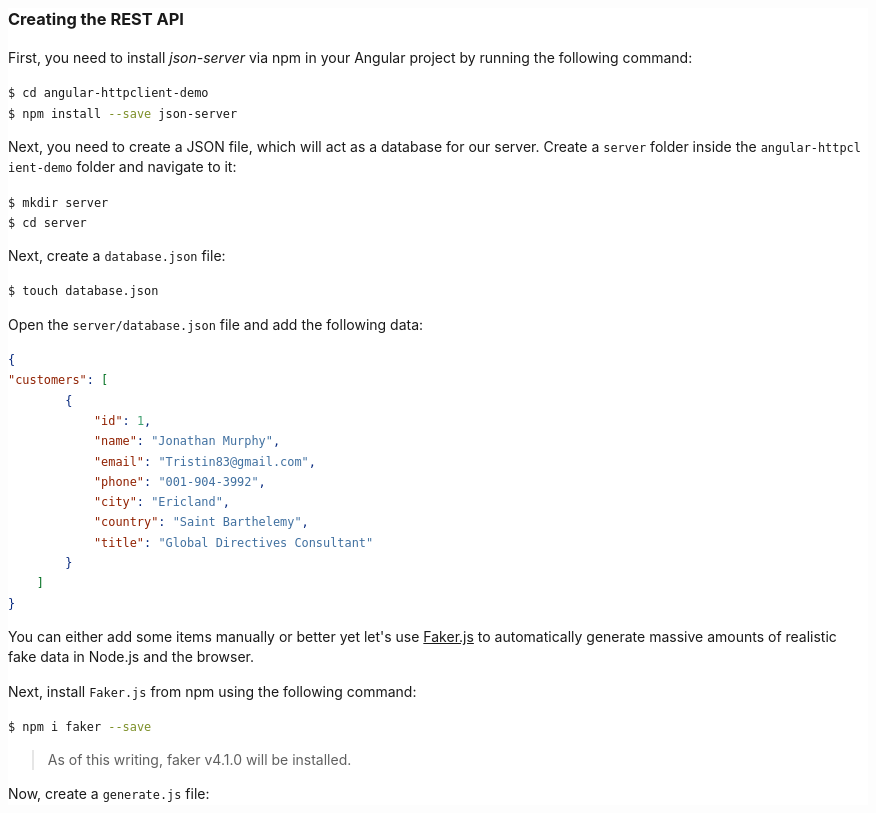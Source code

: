 ### Creating the REST API

First, you need to install  _json-server_  via npm in your Angular project by running the following command:

```bash
$ cd angular-httpclient-demo
$ npm install --save json-server
```


Next, you need to create a JSON file, which will act as a database for our server. Create a  `server`  folder inside the  `angular-httpclient-demo`  folder and navigate to it:

```bash
$ mkdir server
$ cd server

```

Next, create a  `database.json`  file:

```bash
$ touch database.json

```

Open the  `server/database.json`  file and add the following data:

```json
{
"customers": [
        {
            "id": 1,
            "name": "Jonathan Murphy",
            "email": "Tristin83@gmail.com",
            "phone": "001-904-3992",
            "city": "Ericland",
            "country": "Saint Barthelemy",
            "title": "Global Directives Consultant"
        }
    ]
}

```

You can either add some items manually or better yet let's use  [Faker.js](https://github.com/marak/Faker.js/)  to automatically generate massive amounts of realistic fake data in Node.js and the browser.

Next, install  `Faker.js`  from npm using the following command:

```bash
$ npm i faker --save
```

> As of this writing, faker v4.1.0 will be installed.

Now, create a  `generate.js`  file:
